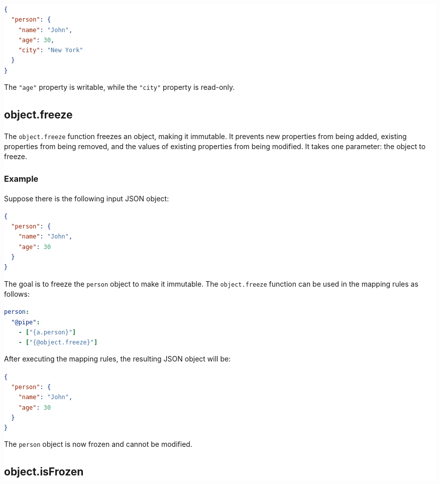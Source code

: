 ```json
{
  "person": {
    "name": "John",
    "age": 30,
    "city": "New York"
  }
}
```

The `"age"` property is writable, while the `"city"` property is read-only.

## object.freeze

The `object.freeze` function freezes an object, making it immutable. It prevents new properties from being added, existing properties from being removed, and the values of existing properties from being modified. It takes one parameter: the object to freeze.

### Example

Suppose there is the following input JSON object:

```json
{
  "person": {
    "name": "John",
    "age": 30
  }
}
```

The goal is to freeze the `person` object to make it immutable. The `object.freeze` function can be used in the mapping rules as follows:

```yaml
person:
  "@pipe":
    - ["{a.person}"]
    - ["{@object.freeze}"]
```

After executing the mapping rules, the resulting JSON object will be:

```json
{
  "person": {
    "name": "John",
    "age": 30
  }
}
```

The `person` object is now frozen and cannot be modified.

## object.isFrozen
